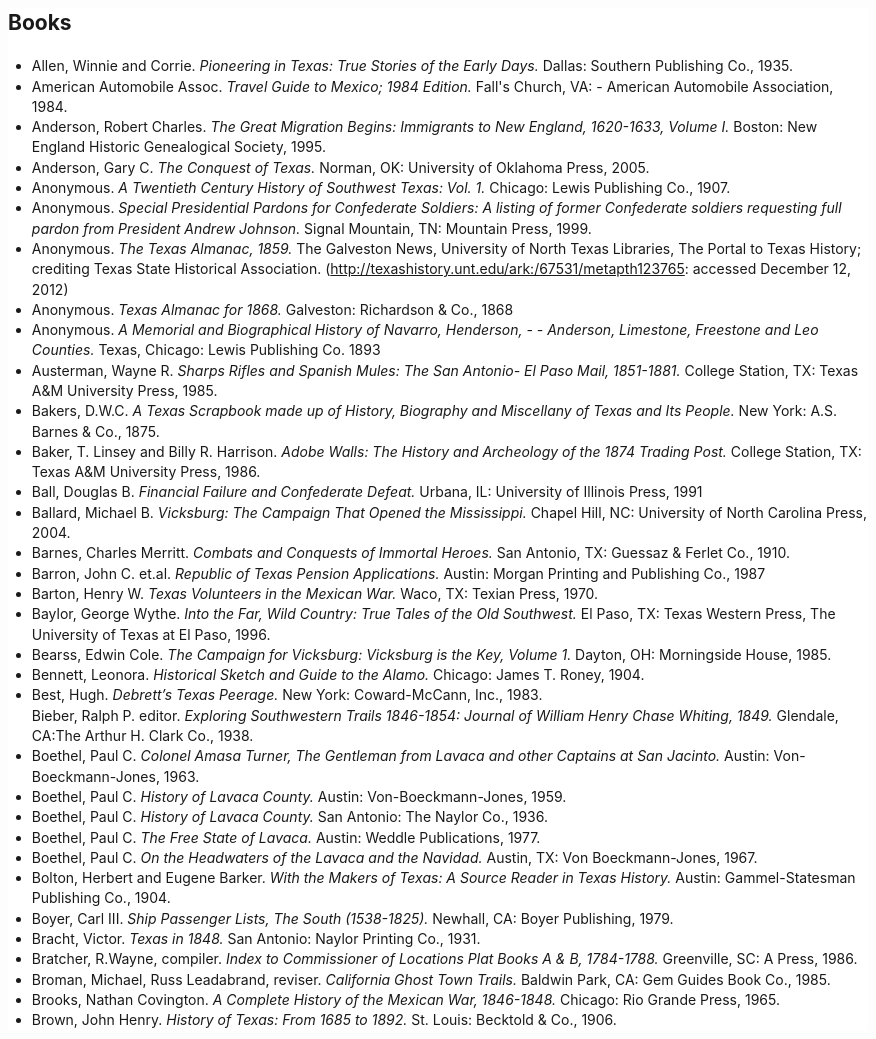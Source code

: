 ## Books

- Allen, Winnie and Corrie. *Pioneering in Texas: True Stories of the Early Days.* Dallas: Southern Publishing Co., 1935.
- American Automobile Assoc. *Travel Guide to Mexico; 1984 Edition.* Fall's Church, VA: - American Automobile Association, 1984.				
- Anderson, Robert Charles. *The Great Migration Begins: Immigrants to New England, 1620-1633, Volume I.* Boston: New England Historic Genealogical Society, 1995.
- Anderson, Gary C. *The Conquest of Texas.* Norman, OK: University of Oklahoma Press, 2005.
- Anonymous. *A Twentieth Century History of Southwest Texas: Vol. 1.* Chicago: Lewis Publishing Co., 1907.
- Anonymous. *Special Presidential Pardons for Confederate Soldiers: A listing of former Confederate soldiers requesting full pardon from President Andrew Johnson.* Signal Mountain, TN: Mountain Press, 1999.
- Anonymous. *The Texas Almanac, 1859.* The Galveston News, University of North Texas Libraries, The Portal to Texas History; crediting Texas State Historical Association. (http://texashistory.unt.edu/ark:/67531/metapth123765: accessed December 12, 2012)
- Anonymous. *Texas Almanac for 1868.* Galveston: Richardson & Co., 1868
- Anonymous. *A Memorial and Biographical History of Navarro, Henderson, - - Anderson, Limestone, Freestone and Leo Counties.* Texas, Chicago: Lewis Publishing Co. 1893
- Austerman, Wayne R. *Sharps Rifles and Spanish Mules: The San Antonio- El Paso Mail, 1851-1881.* College Station, TX: Texas A&M University Press, 1985.
- Bakers, D.W.C. *A Texas Scrapbook made up of History, Biography and Miscellany of Texas and Its People.* New York: A.S. Barnes & Co., 1875.
- Baker, T. Linsey and Billy R. Harrison. *Adobe Walls: The History and Archeology of the 1874 Trading Post.* College Station, TX: Texas A&M University Press, 1986.				
- Ball, Douglas B. *Financial Failure and Confederate Defeat.* Urbana, IL: University of Illinois Press, 1991
- Ballard, Michael B. *Vicksburg: The Campaign That Opened the Mississippi.* Chapel Hill, NC:  University of North Carolina Press, 2004.				
- Barnes, Charles Merritt. *Combats and Conquests of Immortal Heroes.* San Antonio, TX: Guessaz & Ferlet Co., 1910.
- Barron, John C. et.al. *Republic of Texas Pension Applications.* Austin: Morgan Printing and Publishing Co., 1987
- Barton, Henry W. *Texas Volunteers in the Mexican War.*  Waco, TX: Texian Press, 1970.
- Baylor, George Wythe. *Into the Far, Wild Country: True Tales of the Old Southwest.* El Paso, TX: Texas Western Press, The University of Texas at El Paso, 1996.				
- Bearss, Edwin Cole. *The Campaign for Vicksburg: Vicksburg is the Key, Volume 1.* Dayton, OH: Morningside House, 1985.				
- Bennett, Leonora. *Historical Sketch and Guide to the Alamo.* Chicago: James T. Roney, 1904.
- Best, Hugh. *Debrett’s Texas Peerage.* New York: Coward-McCann, Inc., 1983.		
Bieber, Ralph P. editor. *Exploring Southwestern Trails 1846-1854: Journal of William Henry Chase Whiting, 1849.* Glendale, CA:The Arthur H. Clark Co., 1938.
- Boethel, Paul C. *Colonel Amasa Turner, The Gentleman from Lavaca and other Captains at San Jacinto.* Austin:  Von-Boeckmann-Jones, 1963.			
- Boethel, Paul C. *History of Lavaca County.* Austin: Von-Boeckmann-Jones, 1959.
- Boethel, Paul C. *History of Lavaca County.* San Antonio: The Naylor Co., 1936.		
- Boethel, Paul C. *The Free State of Lavaca.* Austin: Weddle Publications, 1977.		
- Boethel, Paul C. *On the Headwaters of the Lavaca and the Navidad.* Austin, TX: Von Boeckmann-Jones, 1967.
- Bolton, Herbert and Eugene Barker. *With the Makers of Texas: A Source Reader in Texas History.* Austin: Gammel-Statesman Publishing Co., 1904.
- Boyer, Carl III. *Ship Passenger Lists, The South (1538-1825).* Newhall, CA: Boyer Publishing, 1979.
- Bracht, Victor. *Texas in 1848.* San Antonio:  Naylor Printing Co., 1931.
- Bratcher, R.Wayne, compiler. *Index to Commissioner of Locations Plat Books A & B, 1784-1788.* Greenville, SC: A Press, 1986.				
- Broman, Michael, Russ Leadabrand, reviser. *California Ghost Town Trails.* Baldwin Park, CA: Gem Guides Book Co., 1985.				
- Brooks, Nathan Covington. *A Complete History of the Mexican War, 1846-1848.* Chicago:  Rio Grande Press, 1965.
- Brown, John Henry. *History of Texas: From 1685 to 1892.* St. Louis: Becktold & Co., 1906.